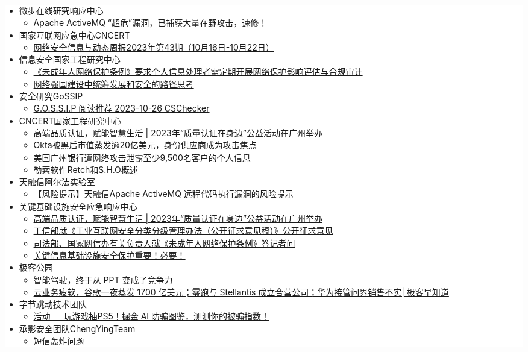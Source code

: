 - 微步在线研究响应中心
  - [Apache ActiveMQ “超危”漏洞，已捕获大量在野攻击，速修！](https://mp.weixin.qq.com/s?__biz=Mzg5MTc3ODY4Mw==&mid=2247503491&idx=1&sn=0c20967c5a008dea1a0455f154cf7194&chksm=cfcaad97f8bd248165e865d21809181d2f01895d987b1e4c9b7dc5d0c4f002cadc5f2503aaa7&scene=58&subscene=0#rd)
- 国家互联网应急中心CNCERT
  - [网络安全信息与动态周报2023年第43期（10月16日-10月22日）](https://mp.weixin.qq.com/s?__biz=MzIwNDk0MDgxMw==&mid=2247498767&idx=1&sn=1fc1bd804c46c4b1c4b4525d088c3b0e&chksm=973acf6da04d467bc31d4ffa46fa38d7df50829f2f4f1eb1196b30efa9bd60dc6fb50ec2616e&scene=58&subscene=0#rd)
- 信息安全国家工程研究中心
  - [《未成年人网络保护条例》要求个人信息处理者需定期开展网络保护影响评估与合规审计](https://mp.weixin.qq.com/s?__biz=MzU5OTQ0NzY3Ng==&mid=2247495228&idx=1&sn=1bb49a03a0d72a978fdf2b019e66644e&chksm=feb66f2fc9c1e639402951e3c1b855e45020211d06551aa2a50a01a6c57c2259183a1f4fdd17&scene=58&subscene=0#rd)
  - [网络强国建设中统筹发展和安全的路径思考](https://mp.weixin.qq.com/s?__biz=MzU5OTQ0NzY3Ng==&mid=2247495228&idx=2&sn=70e6782fcb95f078bf5ec166815e05ca&chksm=feb66f2fc9c1e639313f8d933cff1ad729f4829b222d8d8726ac0845cb6b20111e4e315b24f3&scene=58&subscene=0#rd)
- 安全研究GoSSIP
  - [G.O.S.S.I.P 阅读推荐 2023-10-26 CSChecker](https://mp.weixin.qq.com/s?__biz=Mzg5ODUxMzg0Ng==&mid=2247496555&idx=1&sn=e737308ddded6ee1b66f2b1372b457fa&chksm=c063ddb2f71454a4d521b455c8a0df436270f644c05b8c313efd244b815401ed8da03b6d7c05&scene=58&subscene=0#rd)
- CNCERT国家工程研究中心
  - [高端品质认证，赋能智慧生活 | 2023年“质量认证在身边”公益活动在广州举办](https://mp.weixin.qq.com/s?__biz=MzUzNDYxOTA1NA==&mid=2247540681&idx=1&sn=efcdb9112f9c7d1c18f4ba03a793f031&chksm=fa93e908cde4601e5a8cbaa6309994744bcc5cc887d5212228c531a787bf742a40e286e04292&scene=58&subscene=0#rd)
  - [Okta被黑后市值蒸发逾20亿美元，身份供应商成为攻击焦点](https://mp.weixin.qq.com/s?__biz=MzUzNDYxOTA1NA==&mid=2247540681&idx=2&sn=1604c50e61976da83d2016cba9980cc8&chksm=fa93e908cde4601e7d53dd0dac430bca451d8eea5687c4ebd9ba150aedc5833c9643c25b711c&scene=58&subscene=0#rd)
  - [美国广州银行遭网络攻击泄露至少9,500名客户的个人信息](https://mp.weixin.qq.com/s?__biz=MzUzNDYxOTA1NA==&mid=2247540681&idx=3&sn=2f9292dcd92804ce00b1588324a2bc3b&chksm=fa93e908cde4601e5c05b200539fc8e8122a758d2c1c828cb8e14d337cd6ecd9dc9e6fc090bc&scene=58&subscene=0#rd)
  - [勒索软件Retch和S.H.O概述](https://mp.weixin.qq.com/s?__biz=MzUzNDYxOTA1NA==&mid=2247540681&idx=4&sn=64a97a369c4845da5bbcd1fbb31c7104&chksm=fa93e908cde4601eb41b42418d64c4f062387b135cf042ab7143ca8155c23421ed538c5cd4ac&scene=58&subscene=0#rd)
- 天融信阿尔法实验室
  - [【风险提示】天融信Apache ActiveMQ 远程代码执行漏洞的风险提示](https://mp.weixin.qq.com/s?__biz=Mzg3MDAzMDQxNw==&mid=2247496509&idx=1&sn=9c793be0e3671f9537234d53ef4a2312&chksm=ce96be03f9e137154e4c5794c4d12daacf947e254f87b3dba839b0b6a46ae26ce0f29f8b0b13&scene=58&subscene=0#rd)
- 关键基础设施安全应急响应中心
  - [高端品质认证，赋能智慧生活 | 2023年“质量认证在身边”公益活动在广州举办](https://mp.weixin.qq.com/s?__biz=MzkyMzAwMDEyNg==&mid=2247540365&idx=1&sn=cbc0966d9f3f6235ab55170f6b9e57d2&chksm=c1e9d2dcf69e5bca420c9509723a6607689e3b4895c28452d82f86e11bb39803033b55d5374e&scene=58&subscene=0#rd)
  - [工信部就《工业互联网安全分类分级管理办法（公开征求意见稿）》公开征求意见](https://mp.weixin.qq.com/s?__biz=MzkyMzAwMDEyNg==&mid=2247540365&idx=2&sn=0483d510a62291f6685b1577aa500f18&chksm=c1e9d2dcf69e5bca41ee3cc8d0749c647d597d2ba16f658b25e0a9a5b9c47ad7ac97f9aaa232&scene=58&subscene=0#rd)
  - [司法部、国家网信办有关负责人就《未成年人网络保护条例》答记者问](https://mp.weixin.qq.com/s?__biz=MzkyMzAwMDEyNg==&mid=2247540365&idx=3&sn=9b6c5bc4ba7edd1cc8abe7cc841db322&chksm=c1e9d2dcf69e5bcaeb181db4f585893ebb1021e373302c2a31d695a24980eee41cc55e35352e&scene=58&subscene=0#rd)
  - [关键信息基础设施安全保护重要！必要！](https://mp.weixin.qq.com/s?__biz=MzkyMzAwMDEyNg==&mid=2247540365&idx=4&sn=2a313cb844f90394c4738e994e987d2c&chksm=c1e9d2dcf69e5bcab2c7620760c826d03fb1ce55113da8141ad439d4e90dcb53fdd779d63cc5&scene=58&subscene=0#rd)
- 极客公园
  - [智能驾驶，终于从 PPT 变成了竞争力](https://mp.weixin.qq.com/s?__biz=MTMwNDMwODQ0MQ==&mid=2653017275&idx=1&sn=f7990c887f40710055a4cccc14ab4580&chksm=7e54a90d4923201b0bab989f0e44723121c86dff176c3af8cbe1725c7527843a08208073cfbc&scene=58&subscene=0#rd)
  - [云业务疲软，谷歌一夜蒸发 1700 亿美元；零跑与 Stellantis 成立合营公司；华为接管问界销售不实| 极客早知道](https://mp.weixin.qq.com/s?__biz=MTMwNDMwODQ0MQ==&mid=2653016936&idx=1&sn=70507b6e8568096b0bbb34235978e980&chksm=7e54aede492327c8a856337f3d51583eebdaa1a8544707dfef9263439cf126c9848908e95711&scene=58&subscene=0#rd)
- 字节跳动技术团队
  - [活动 ｜ 玩游戏抽PS5！掘金 AI 防骗图鉴，测测你的被骗指数！](https://mp.weixin.qq.com/s?__biz=MzI1MzYzMjE0MQ==&mid=2247504565&idx=1&sn=e6a66bcae72e568b01e4d41d864a6c12&chksm=e9d31957dea490412804f758bdc5730f5f8b02a98af5906e7637f767f923b9b2f21d83af53dd&scene=58&subscene=0#rd)
- 承影安全团队ChengYingTeam
  - [短信轰炸问题](https://mp.weixin.qq.com/s?__biz=MzU3MTU3NDk4Mw==&mid=2247485205&idx=1&sn=d56ab19288c78b3f39cc49718727112b&chksm=fcdf58bdcba8d1ab4bf190129aacfadb8ecd6b60ca11df57c560d50c298068a3f00334c8a85e&scene=58&subscene=0#rd)